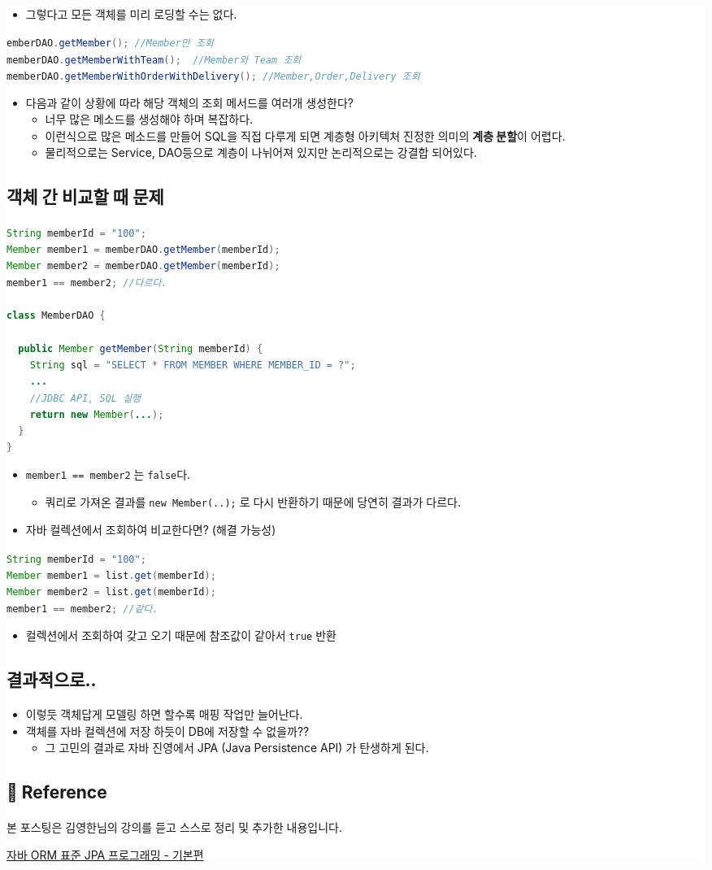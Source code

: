 - 그렇다고 모든 객체를 미리 로딩할 수는 없다.
```java
emberDAO.getMember(); //Member만 조회
memberDAO.getMemberWithTeam();  //Member와 Team 조회
memberDAO.getMemberWithOrderWithDelivery(); //Member,Order,Delivery 조회
```
  - 다음과 같이 상황에 따라 해당 객체의 조회 메서드를 여러개 생성한다?
    - 너무 많은 메소드를 생성해야 하며 복잡하다.
    - 이런식으로 많은 메소드를 만들어 SQL을 직접 다루게 되면 계층형 아키텍처 진정한 의미의 **계층 분할**이 어렵다.
    - 물리적으로는 Service, DAO등으로 계층이 나뉘어져 있지만 논리적으로는 강결합 되어있다.

## 객체 간 비교할 때 문제
```java
String memberId = "100";
Member member1 = memberDAO.getMember(memberId);
Member member2 = memberDAO.getMember(memberId);
member1 == member2; //다르다.

class MemberDAO {
 
  public Member getMember(String memberId) {
    String sql = "SELECT * FROM MEMBER WHERE MEMBER_ID = ?";
    ...
    //JDBC API, SQL 실행
    return new Member(...);
  }
}
```

- `member1 == member2` 는 `false`다.
  - 쿼리로 가져온 결과를 `new Member(..);` 로 다시 반환하기 때문에 당연히 결과가 다르다.

- 자바 컬렉션에서 조회하여 비교한다면? (해결 가능성)
```java
String memberId = "100";
Member member1 = list.get(memberId);
Member member2 = list.get(memberId);
member1 == member2; //같다.
```
- 컬렉션에서 조회하여 갖고 오기 때문에 참조값이 같아서 `true` 반환

## 결과적으로..

- 이렇듯 객체답게 모델링 하면 할수록 매핑 작업만 늘어난다.
- 객체를 자바 컬렉션에 저장 하듯이 DB에 저장할 수 없을까??
  - 그 고민의 결과로 자바 진영에서 JPA (Java Persistence API) 가 탄생하게 된다.

## 📣 Reference
본 포스팅은 김영한님의 강의를 듣고 스스로 정리 및 추가한 내용입니다.

[자바 ORM 표준 JPA 프로그래밍 - 기본편](https://www.inflearn.com/course/ORM-JPA-Basic/dashboard)<br/>
